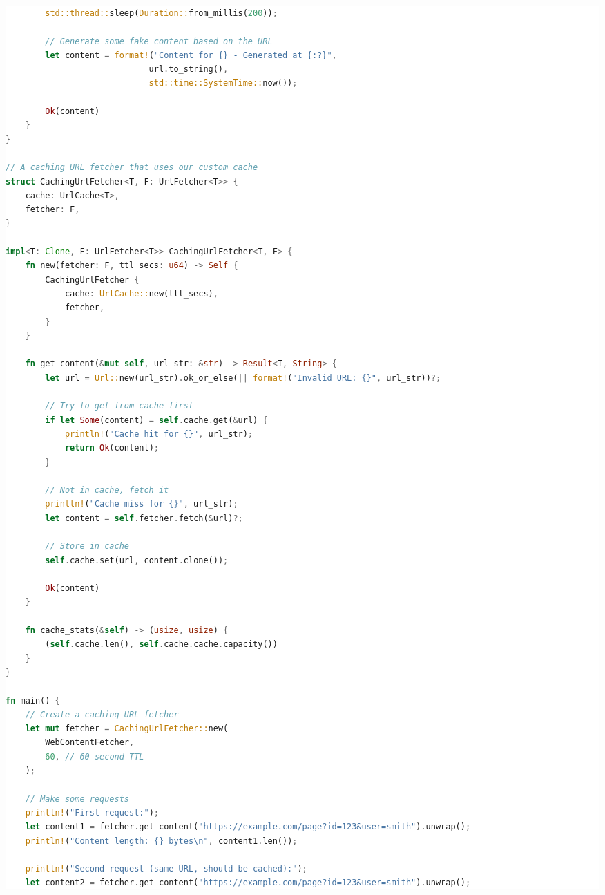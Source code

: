 ```rust
        std::thread::sleep(Duration::from_millis(200));
        
        // Generate some fake content based on the URL
        let content = format!("Content for {} - Generated at {:?}", 
                             url.to_string(), 
                             std::time::SystemTime::now());
        
        Ok(content)
    }
}

// A caching URL fetcher that uses our custom cache
struct CachingUrlFetcher<T, F: UrlFetcher<T>> {
    cache: UrlCache<T>,
    fetcher: F,
}

impl<T: Clone, F: UrlFetcher<T>> CachingUrlFetcher<T, F> {
    fn new(fetcher: F, ttl_secs: u64) -> Self {
        CachingUrlFetcher {
            cache: UrlCache::new(ttl_secs),
            fetcher,
        }
    }
    
    fn get_content(&mut self, url_str: &str) -> Result<T, String> {
        let url = Url::new(url_str).ok_or_else(|| format!("Invalid URL: {}", url_str))?;
        
        // Try to get from cache first
        if let Some(content) = self.cache.get(&url) {
            println!("Cache hit for {}", url_str);
            return Ok(content);
        }
        
        // Not in cache, fetch it
        println!("Cache miss for {}", url_str);
        let content = self.fetcher.fetch(&url)?;
        
        // Store in cache
        self.cache.set(url, content.clone());
        
        Ok(content)
    }
    
    fn cache_stats(&self) -> (usize, usize) {
        (self.cache.len(), self.cache.cache.capacity())
    }
}

fn main() {
    // Create a caching URL fetcher
    let mut fetcher = CachingUrlFetcher::new(
        WebContentFetcher,
        60, // 60 second TTL
    );
    
    // Make some requests
    println!("First request:");
    let content1 = fetcher.get_content("https://example.com/page?id=123&user=smith").unwrap();
    println!("Content length: {} bytes\n", content1.len());
    
    println!("Second request (same URL, should be cached):");
    let content2 = fetcher.get_content("https://example.com/page?id=123&user=smith").unwrap();
```